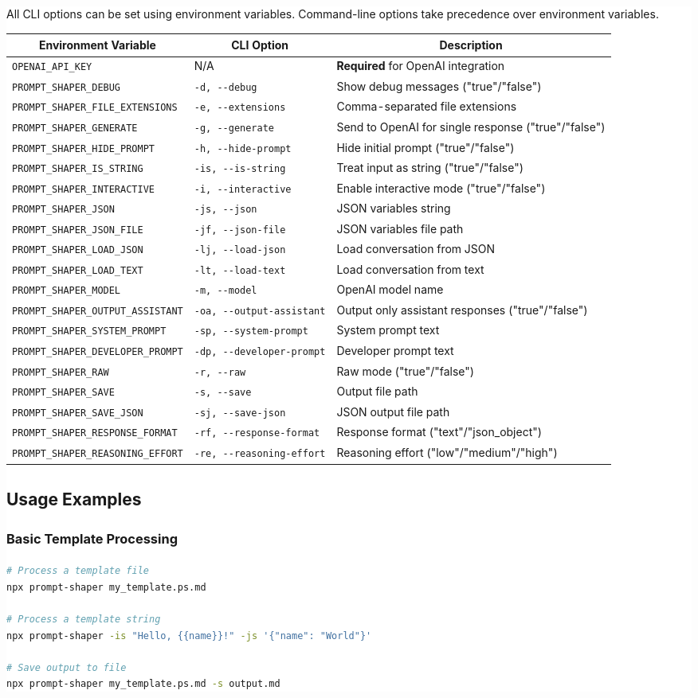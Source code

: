 All CLI options can be set using environment variables. Command-line options take precedence over environment variables.

| Environment Variable | CLI Option | Description |
|---------------------|------------|-------------|
| `OPENAI_API_KEY` | N/A | **Required** for OpenAI integration |
| `PROMPT_SHAPER_DEBUG` | `-d, --debug` | Show debug messages ("true"/"false") |
| `PROMPT_SHAPER_FILE_EXTENSIONS` | `-e, --extensions` | Comma-separated file extensions |
| `PROMPT_SHAPER_GENERATE` | `-g, --generate` | Send to OpenAI for single response ("true"/"false") |
| `PROMPT_SHAPER_HIDE_PROMPT` | `-h, --hide-prompt` | Hide initial prompt ("true"/"false") |
| `PROMPT_SHAPER_IS_STRING` | `-is, --is-string` | Treat input as string ("true"/"false") |
| `PROMPT_SHAPER_INTERACTIVE` | `-i, --interactive` | Enable interactive mode ("true"/"false") |
| `PROMPT_SHAPER_JSON` | `-js, --json` | JSON variables string |
| `PROMPT_SHAPER_JSON_FILE` | `-jf, --json-file` | JSON variables file path |
| `PROMPT_SHAPER_LOAD_JSON` | `-lj, --load-json` | Load conversation from JSON |
| `PROMPT_SHAPER_LOAD_TEXT` | `-lt, --load-text` | Load conversation from text |
| `PROMPT_SHAPER_MODEL` | `-m, --model` | OpenAI model name |
| `PROMPT_SHAPER_OUTPUT_ASSISTANT` | `-oa, --output-assistant` | Output only assistant responses ("true"/"false") |
| `PROMPT_SHAPER_SYSTEM_PROMPT` | `-sp, --system-prompt` | System prompt text |
| `PROMPT_SHAPER_DEVELOPER_PROMPT` | `-dp, --developer-prompt` | Developer prompt text |
| `PROMPT_SHAPER_RAW` | `-r, --raw` | Raw mode ("true"/"false") |
| `PROMPT_SHAPER_SAVE` | `-s, --save` | Output file path |
| `PROMPT_SHAPER_SAVE_JSON` | `-sj, --save-json` | JSON output file path |
| `PROMPT_SHAPER_RESPONSE_FORMAT` | `-rf, --response-format` | Response format ("text"/"json_object") |
| `PROMPT_SHAPER_REASONING_EFFORT` | `-re, --reasoning-effort` | Reasoning effort ("low"/"medium"/"high") |

## Usage Examples

### Basic Template Processing
```bash
# Process a template file
npx prompt-shaper my_template.ps.md

# Process a template string
npx prompt-shaper -is "Hello, {{name}}!" -js '{"name": "World"}'

# Save output to file
npx prompt-shaper my_template.ps.md -s output.md
```
